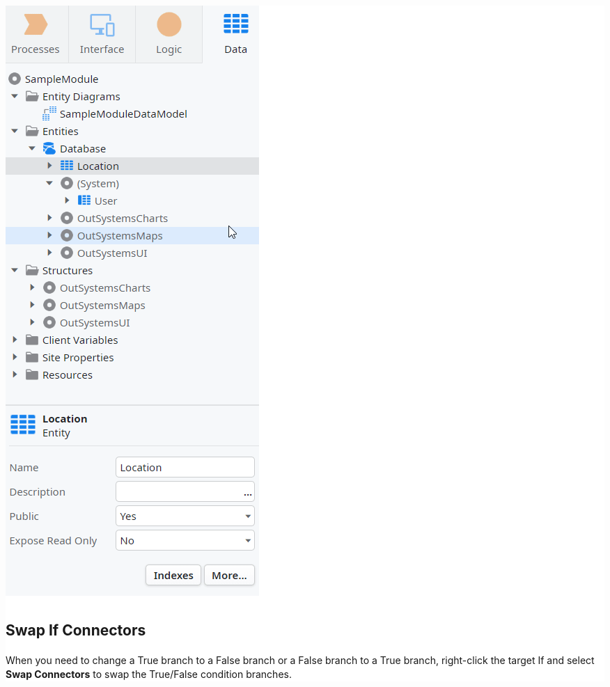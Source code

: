 ![](images/tt-conv-str-ent-04.gif)

## Swap If Connectors

When you need to change a True branch to a False branch or a False branch to a True branch, right-click the target If and select **Swap Connectors** to swap the True/False condition branches.

